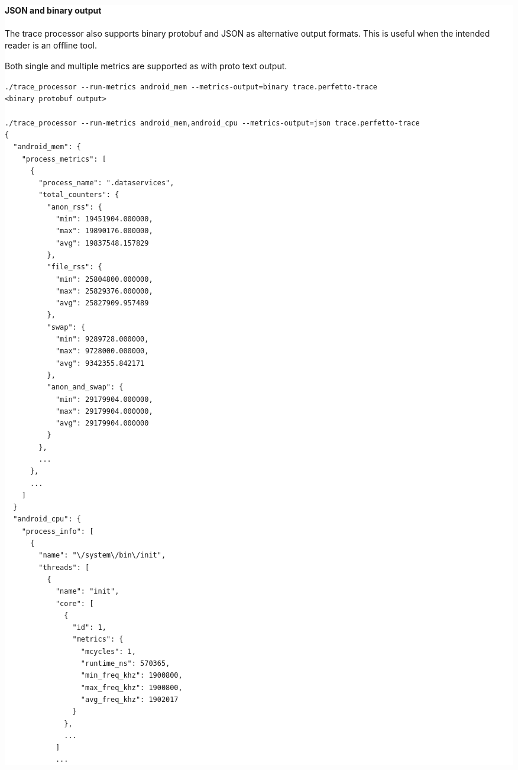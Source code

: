#### JSON and binary output

The trace processor also supports binary protobuf and JSON as alternative output
formats. This is useful when the intended reader is an offline tool.

Both single and multiple metrics are supported as with proto text output.

```
./trace_processor --run-metrics android_mem --metrics-output=binary trace.perfetto-trace
<binary protobuf output>

./trace_processor --run-metrics android_mem,android_cpu --metrics-output=json trace.perfetto-trace
{
  "android_mem": {
    "process_metrics": [
      {
        "process_name": ".dataservices",
        "total_counters": {
          "anon_rss": {
            "min": 19451904.000000,
            "max": 19890176.000000,
            "avg": 19837548.157829
          },
          "file_rss": {
            "min": 25804800.000000,
            "max": 25829376.000000,
            "avg": 25827909.957489
          },
          "swap": {
            "min": 9289728.000000,
            "max": 9728000.000000,
            "avg": 9342355.842171
          },
          "anon_and_swap": {
            "min": 29179904.000000,
            "max": 29179904.000000,
            "avg": 29179904.000000
          }
        },
        ...
      },
      ...
    ]
  }
  "android_cpu": {
    "process_info": [
      {
        "name": "\/system\/bin\/init",
        "threads": [
          {
            "name": "init",
            "core": [
              {
                "id": 1,
                "metrics": {
                  "mcycles": 1,
                  "runtime_ns": 570365,
                  "min_freq_khz": 1900800,
                  "max_freq_khz": 1900800,
                  "avg_freq_khz": 1902017
                }
              },
              ...
            ]
            ...
```